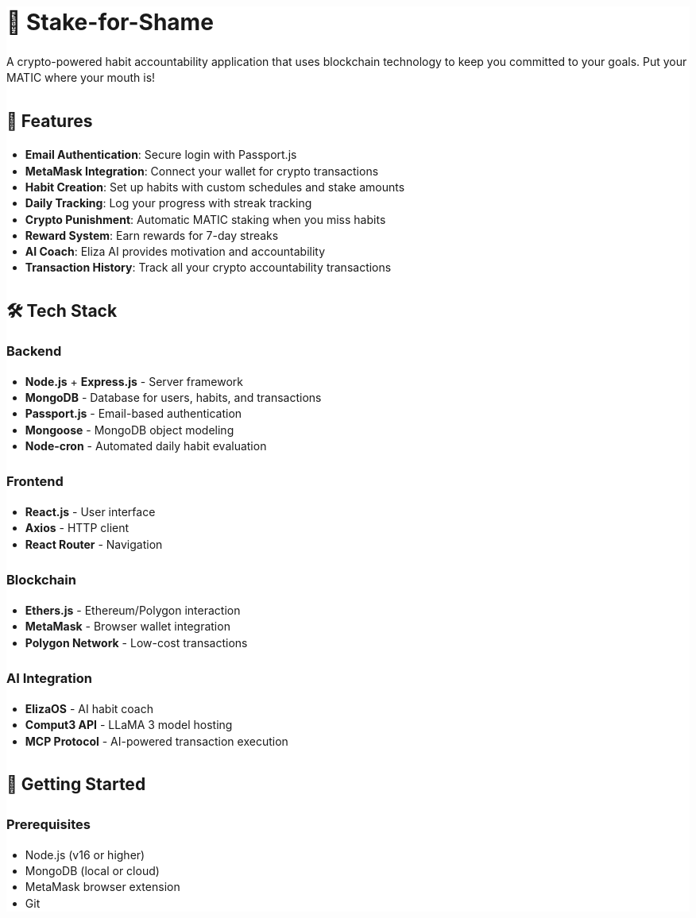 # 🎯 Stake-for-Shame

A crypto-powered habit accountability application that uses blockchain technology to keep you committed to your goals. Put your MATIC where your mouth is!

## 🌟 Features

- **Email Authentication**: Secure login with Passport.js
- **MetaMask Integration**: Connect your wallet for crypto transactions
- **Habit Creation**: Set up habits with custom schedules and stake amounts
- **Daily Tracking**: Log your progress with streak tracking
- **Crypto Punishment**: Automatic MATIC staking when you miss habits
- **Reward System**: Earn rewards for 7-day streaks
- **AI Coach**: Eliza AI provides motivation and accountability
- **Transaction History**: Track all your crypto accountability transactions

## 🛠️ Tech Stack

### Backend
- **Node.js** + **Express.js** - Server framework
- **MongoDB** - Database for users, habits, and transactions
- **Passport.js** - Email-based authentication
- **Mongoose** - MongoDB object modeling
- **Node-cron** - Automated daily habit evaluation

### Frontend
- **React.js** - User interface
- **Axios** - HTTP client
- **React Router** - Navigation

### Blockchain
- **Ethers.js** - Ethereum/Polygon interaction
- **MetaMask** - Browser wallet integration
- **Polygon Network** - Low-cost transactions

### AI Integration
- **ElizaOS** - AI habit coach
- **Comput3 API** - LLaMA 3 model hosting
- **MCP Protocol** - AI-powered transaction execution

## 🚀 Getting Started

### Prerequisites

- Node.js (v16 or higher)
- MongoDB (local or cloud)
- MetaMask browser extension
- Git
